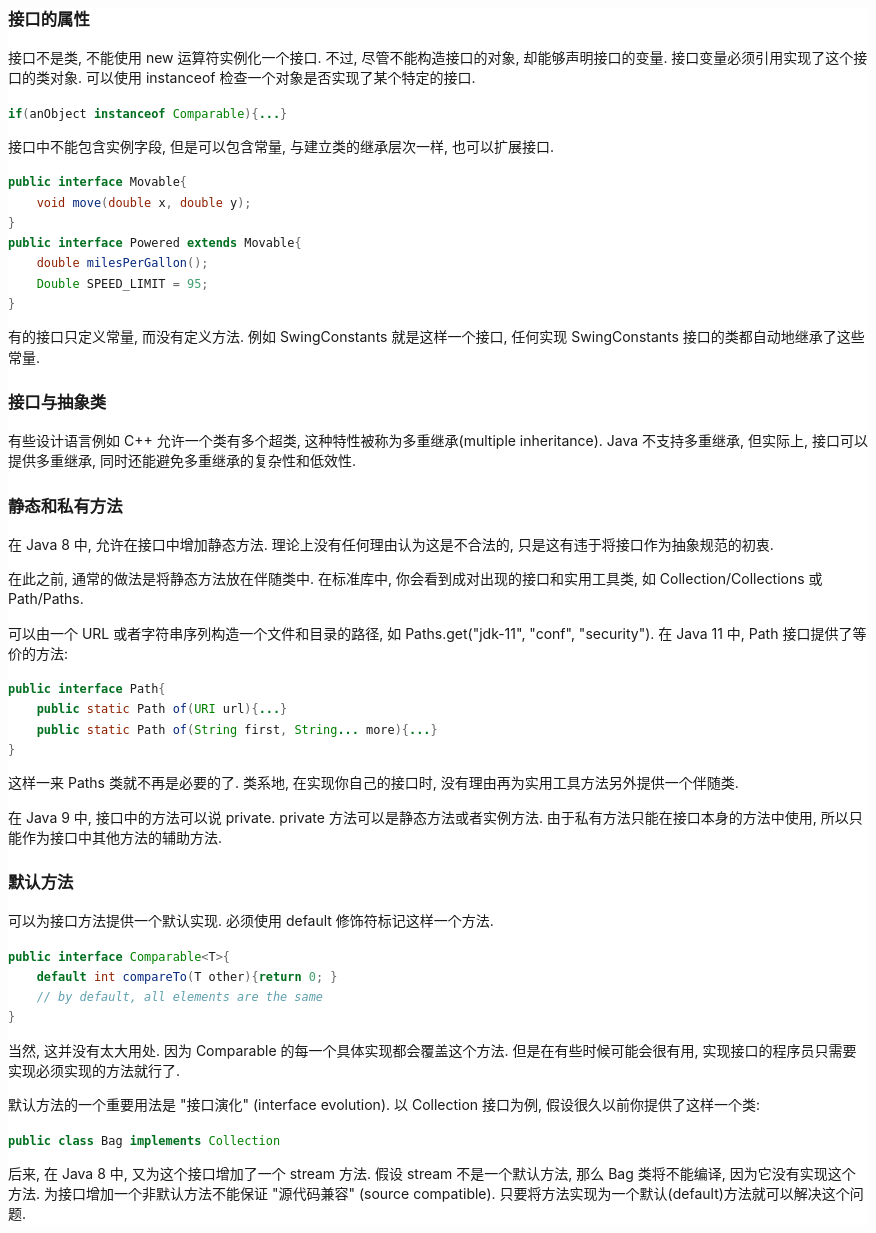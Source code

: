 ### 接口的属性

接口不是类, 不能使用 new 运算符实例化一个接口. 不过, 尽管不能构造接口的对象, 却能够声明接口的变量. 接口变量必须引用实现了这个接口的类对象. 可以使用 instanceof 检查一个对象是否实现了某个特定的接口.
```java
if(anObject instanceof Comparable){...}
```
接口中不能包含实例字段, 但是可以包含常量, 与建立类的继承层次一样, 也可以扩展接口.
```java
public interface Movable{
    void move(double x, double y);
}
public interface Powered extends Movable{
    double milesPerGallon();
    Double SPEED_LIMIT = 95;
}
```
有的接口只定义常量, 而没有定义方法. 例如 SwingConstants 就是这样一个接口, 任何实现 SwingConstants 接口的类都自动地继承了这些常量.

### 接口与抽象类

有些设计语言例如 C++ 允许一个类有多个超类, 这种特性被称为多重继承(multiple inheritance). Java 不支持多重继承, 但实际上, 接口可以提供多重继承, 同时还能避免多重继承的复杂性和低效性.

### 静态和私有方法

在 Java 8 中, 允许在接口中增加静态方法. 理论上没有任何理由认为这是不合法的, 只是这有违于将接口作为抽象规范的初衷.

在此之前, 通常的做法是将静态方法放在伴随类中. 在标准库中, 你会看到成对出现的接口和实用工具类, 如 Collection/Collections 或 Path/Paths.

可以由一个 URL 或者字符串序列构造一个文件和目录的路径, 如 Paths.get("jdk-11", "conf", "security"). 在 Java 11 中, Path 接口提供了等价的方法:
```java
public interface Path{
    public static Path of(URI url){...}
    public static Path of(String first, String... more){...}
}
```

这样一来 Paths 类就不再是必要的了. 类系地, 在实现你自己的接口时, 没有理由再为实用工具方法另外提供一个伴随类.

在 Java 9 中, 接口中的方法可以说 private. private 方法可以是静态方法或者实例方法. 由于私有方法只能在接口本身的方法中使用, 所以只能作为接口中其他方法的辅助方法.

### 默认方法

可以为接口方法提供一个默认实现. 必须使用 default 修饰符标记这样一个方法.
```java
public interface Comparable<T>{
    default int compareTo(T other){return 0; }
    // by default, all elements are the same
}
```
当然, 这并没有太大用处. 因为 Comparable 的每一个具体实现都会覆盖这个方法. 但是在有些时候可能会很有用, 实现接口的程序员只需要实现必须实现的方法就行了.

默认方法的一个重要用法是 "接口演化" (interface evolution). 以 Collection 接口为例, 假设很久以前你提供了这样一个类:
```java
public class Bag implements Collection
```
后来, 在 Java 8 中, 又为这个接口增加了一个 stream 方法. 假设 stream 不是一个默认方法, 那么 Bag 类将不能编译, 因为它没有实现这个方法. 为接口增加一个非默认方法不能保证 "源代码兼容" (source compatible). 只要将方法实现为一个默认(default)方法就可以解决这个问题.
